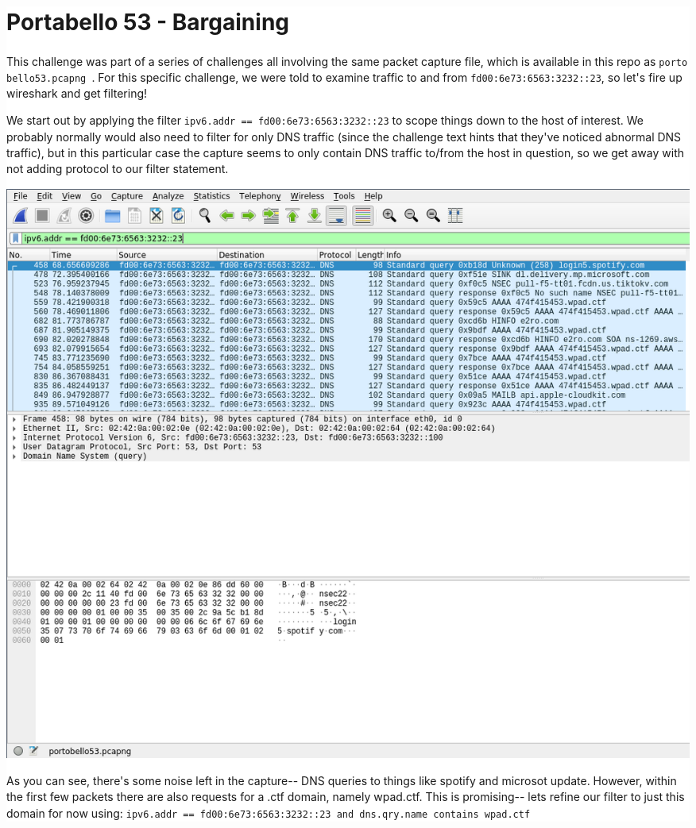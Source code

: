 # Portabello 53 - Bargaining

This challenge was part of a series of challenges all involving the same packet capture file, which is available in this repo as `portobello53.pcapng `. For this specific challenge, we were told to examine traffic to and from `fd00:6e73:6563:3232::23`, so let's fire up wireshark and get filtering!

We start out by applying the filter `ipv6.addr == fd00:6e73:6563:3232::23` to scope things down to the host of interest. We probably normally would also need to filter for only DNS traffic (since the challenge text hints that they've noticed abnormal DNS traffic), but in this particular case the capture seems to only contain DNS traffic to/from the host in question, so we get away with not adding protocol to our filter statement.


 ![Initial Filtering](./1.png)

As you can see, there's some noise left in the capture-- DNS queries to things like spotify and microsot update. However, within the first few packets there are also requests for a .ctf domain, namely wpad.ctf. This is promising-- lets refine our filter to just this domain for now using: `ipv6.addr == fd00:6e73:6563:3232::23 and dns.qry.name contains wpad.ctf`
